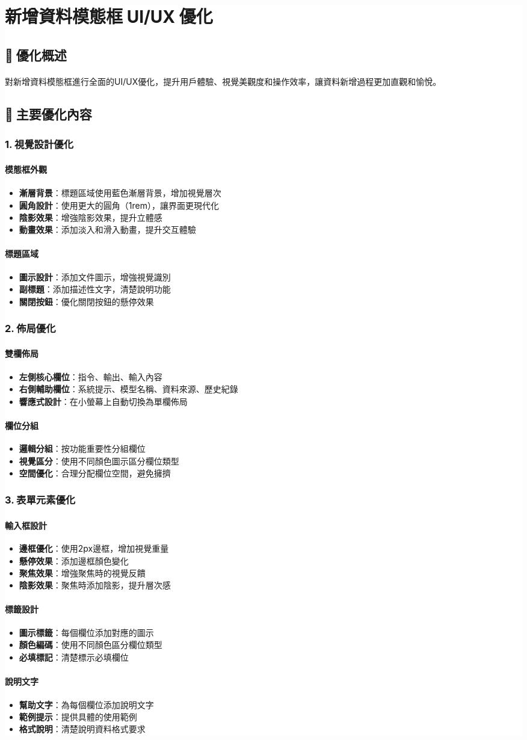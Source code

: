# 新增資料模態框 UI/UX 優化

## 🎯 優化概述

對新增資料模態框進行全面的UI/UX優化，提升用戶體驗、視覺美觀度和操作效率，讓資料新增過程更加直觀和愉悅。

## 🚀 主要優化內容

### 1. 視覺設計優化

#### 模態框外觀
- **漸層背景**：標題區域使用藍色漸層背景，增加視覺層次
- **圓角設計**：使用更大的圓角（1rem），讓界面更現代化
- **陰影效果**：增強陰影效果，提升立體感
- **動畫效果**：添加淡入和滑入動畫，提升交互體驗

#### 標題區域
- **圖示設計**：添加文件圖示，增強視覺識別
- **副標題**：添加描述性文字，清楚說明功能
- **關閉按鈕**：優化關閉按鈕的懸停效果

### 2. 佈局優化

#### 雙欄佈局
- **左側核心欄位**：指令、輸出、輸入內容
- **右側輔助欄位**：系統提示、模型名稱、資料來源、歷史紀錄
- **響應式設計**：在小螢幕上自動切換為單欄佈局

#### 欄位分組
- **邏輯分組**：按功能重要性分組欄位
- **視覺區分**：使用不同顏色圖示區分欄位類型
- **空間優化**：合理分配欄位空間，避免擁擠

### 3. 表單元素優化

#### 輸入框設計
- **邊框優化**：使用2px邊框，增加視覺重量
- **懸停效果**：添加邊框顏色變化
- **聚焦效果**：增強聚焦時的視覺反饋
- **陰影效果**：聚焦時添加陰影，提升層次感

#### 標籤設計
- **圖示標籤**：每個欄位添加對應的圖示
- **顏色編碼**：使用不同顏色區分欄位類型
- **必填標記**：清楚標示必填欄位

#### 說明文字
- **幫助文字**：為每個欄位添加說明文字
- **範例提示**：提供具體的使用範例
- **格式說明**：清楚說明資料格式要求
